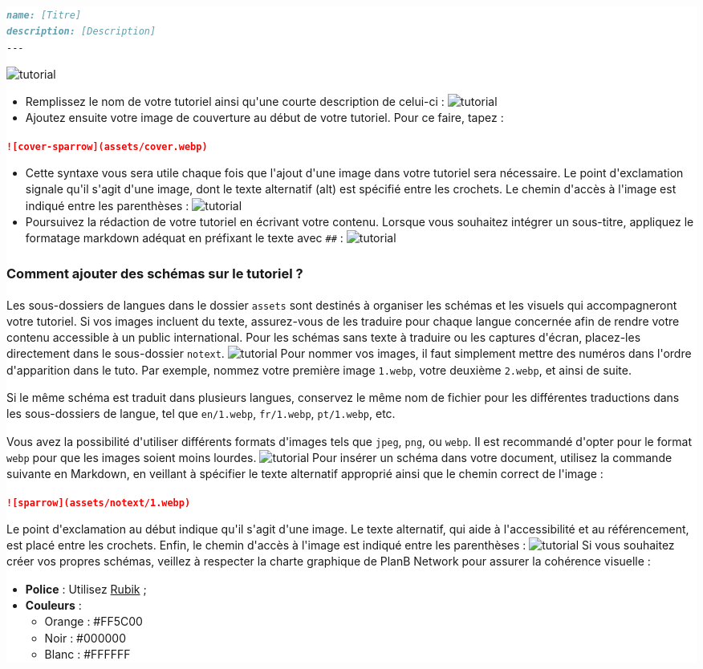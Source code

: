 ```markdown
name: [Titre]
description: [Description]
---
```
![tutorial](assets/21.webp)
- Remplissez le nom de votre tutoriel ainsi qu'une courte description de celui-ci :
![tutorial](assets/22.webp)
- Ajoutez ensuite votre image de couverture au début de votre tutoriel. Pour ce faire, tapez :
```markdown
![cover-sparrow](assets/cover.webp)
```
- Cette syntaxe vous sera utile chaque fois que l'ajout d'une image dans votre tutoriel sera nécessaire. Le point d'exclamation signale qu'il s'agit d'une image, dont le texte alternatif (alt) est spécifié entre les crochets. Le chemin d'accès à l'image est indiqué entre les parenthèses :
![tutorial](assets/23.webp)
- Poursuivez la rédaction de votre tutoriel en écrivant votre contenu. Lorsque vous souhaitez intégrer un sous-titre, appliquez le formatage markdown adéquat en préfixant le texte avec `##` :
![tutorial](assets/24.webp)

### Comment ajouter des schémas sur le tutoriel ?

Les sous-dossiers de langues dans le dossier `assets` sont destinés à organiser les schémas et les visuels qui accompagneront votre tutoriel. Si vos images incluent du texte, assurez-vous de les traduire pour chaque langue concernée afin de rendre votre contenu accessible à un public international. Pour les schémas sans texte à traduire ou les captures d'écran, placez-les directement dans le sous-dossier `notext`.
![tutorial](assets/25.webp)
Pour nommer vos images, il faut simplement mettre des numéros dans l'ordre d'apparition dans le tuto. Par exemple, nommez votre première image `1.webp`, votre deuxième `2.webp`, et ainsi de suite. 

Si le même schéma est traduit dans plusieurs langues, conservez le même nom de fichier pour les différentes traductions dans les sous-dossiers de langue, tel que `en/1.webp`, `fr/1.webp`, `pt/1.webp`, etc. 

Vous avez la possibilité d'utiliser différents formats d'images tels que `jpeg`, `png`, ou `webp`. Il est recommandé d'opter pour le format `webp` pour que les images soient moins lourdes.
![tutorial](assets/26.webp)
Pour insérer un schéma dans votre document, utilisez la commande suivante en Markdown, en veillant à spécifier le texte alternatif approprié ainsi que le chemin correct de l'image :
```markdown
![sparrow](assets/notext/1.webp)
```
Le point d'exclamation au début indique qu'il s'agit d'une image. Le texte alternatif, qui aide à l'accessibilité et au référencement, est placé entre les crochets. Enfin, le chemin d'accès à l'image est indiqué entre les parenthèses :
![tutorial](assets/27.webp)
Si vous souhaitez créer vos propres schémas, veillez à respecter la charte graphique de PlanB Network pour assurer la cohérence visuelle :
- **Police** : Utilisez [Rubik](https://fonts.google.com/specimen/Rubik) ;
- **Couleurs** :
	- Orange : #FF5C00
	- Noir : #000000
	- Blanc : #FFFFFF
